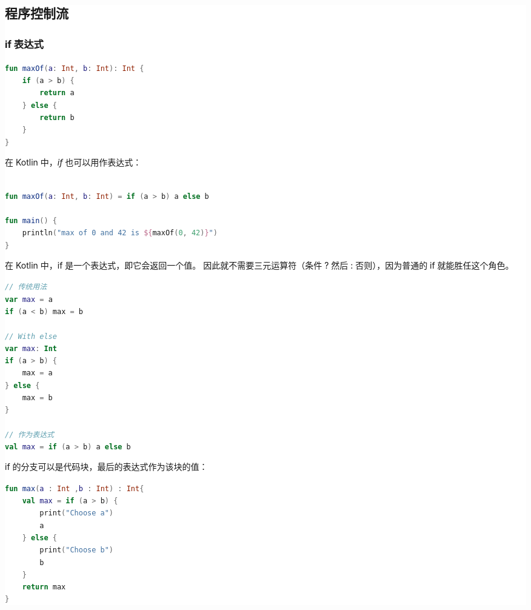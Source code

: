 ## 程序控制流


### if 表达式


```kotlin
fun maxOf(a: Int, b: Int): Int {
    if (a > b) {
        return a
    } else {
        return b
    }
}

```


在 Kotlin 中，*if* 也可以用作表达式：


```kotlin

fun maxOf(a: Int, b: Int) = if (a > b) a else b

fun main() {
    println("max of 0 and 42 is ${maxOf(0, 42)}")
}
```

在 Kotlin 中，if 是一个表达式，即它会返回一个值。
因此就不需要三元运算符（条件 ? 然后 : 否则），因为普通的 if 就能胜任这个角色。


```kotlin
// 传统用法
var max = a 
if (a < b) max = b

// With else 
var max: Int
if (a > b) {
    max = a
} else {
    max = b
}
 
// 作为表达式
val max = if (a > b) a else b
```


if 的分支可以是代码块，最后的表达式作为该块的值：


```kotlin
fun max(a : Int ,b : Int) : Int{
    val max = if (a > b) {
        print("Choose a")
        a
    } else {
        print("Choose b")
        b
    }
    return max
}
```
